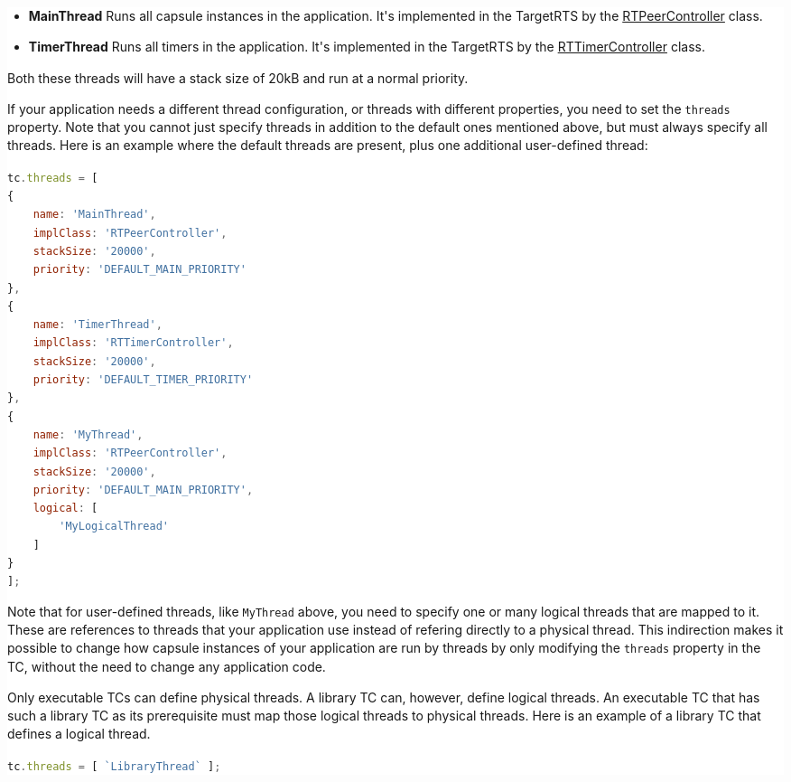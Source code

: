* **MainThread**
Runs all capsule instances in the application. It's implemented in the TargetRTS by the [RTPeerController](../targetrts-api/class_r_t_peer_controller.html) class.

* **TimerThread**
Runs all timers in the application. It's implemented in the TargetRTS by the [RTTimerController](../targetrts-api/class_r_t_timer_controller.html) class.

Both these threads will have a stack size of 20kB and run at a normal priority.

If your application needs a different thread configuration, or threads with different properties, you need to set the `threads` property. Note that you cannot just specify threads in addition to the default ones mentioned above, but must always specify all threads. Here is an example where the default threads are present, plus one additional user-defined thread:

``` js
tc.threads = [
{
    name: 'MainThread',
    implClass: 'RTPeerController',
    stackSize: '20000',
    priority: 'DEFAULT_MAIN_PRIORITY'
},
{
    name: 'TimerThread',
    implClass: 'RTTimerController',
    stackSize: '20000',
    priority: 'DEFAULT_TIMER_PRIORITY'
},
{
    name: 'MyThread',
    implClass: 'RTPeerController',
    stackSize: '20000',
    priority: 'DEFAULT_MAIN_PRIORITY',
    logical: [
        'MyLogicalThread'
    ]
}
];
```

Note that for user-defined threads, like `MyThread` above, you need to specify one or many logical threads that are mapped to it. These are references to threads that your application use instead of refering directly to a physical thread. This indirection makes it possible to change how capsule instances of your application are run by threads by only modifying the `threads` property in the TC, without the need to change any application code.

Only executable TCs can define physical threads. A library TC can, however, define logical threads. An executable TC that has such a library TC as its prerequisite must map those logical threads to physical threads. Here is an example of a library TC that defines a logical thread. 

``` js
tc.threads = [ `LibraryThread` ];
```
